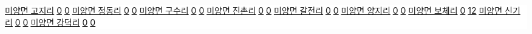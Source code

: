 
  <tr class="item">
    <td><a href="4155034027.html">미양면 고지리</a></td>
    <td><a href="4155034027.html">0</a></td>
    <td><a href="4155034027.html">0</a></td>
  </tr>
    

  <tr class="item">
    <td><a href="4155034028.html">미양면 정동리</a></td>
    <td><a href="4155034028.html">0</a></td>
    <td><a href="4155034028.html">0</a></td>
  </tr>
    

  <tr class="item">
    <td><a href="4155034029.html">미양면 구수리</a></td>
    <td><a href="4155034029.html">0</a></td>
    <td><a href="4155034029.html">0</a></td>
  </tr>
    

  <tr class="item">
    <td><a href="4155034030.html">미양면 진촌리</a></td>
    <td><a href="4155034030.html">0</a></td>
    <td><a href="4155034030.html">0</a></td>
  </tr>
    

  <tr class="item">
    <td><a href="4155034031.html">미양면 갈전리</a></td>
    <td><a href="4155034031.html">0</a></td>
    <td><a href="4155034031.html">0</a></td>
  </tr>
    

  <tr class="item">
    <td><a href="4155034032.html">미양면 양지리</a></td>
    <td><a href="4155034032.html">0</a></td>
    <td><a href="4155034032.html">0</a></td>
  </tr>
    

  <tr class="item">
    <td><a href="4155034033.html">미양면 보체리</a></td>
    <td><a href="4155034033.html">0</a></td>
    <td><a href="4155034033.html">12</a></td>
  </tr>
    

  <tr class="item">
    <td><a href="4155034034.html">미양면 신기리</a></td>
    <td><a href="4155034034.html">0</a></td>
    <td><a href="4155034034.html">0</a></td>
  </tr>
    

  <tr class="item">
    <td><a href="4155034035.html">미양면 강덕리</a></td>
    <td><a href="4155034035.html">0</a></td>
    <td><a href="4155034035.html">0</a></td>
  </tr>
    